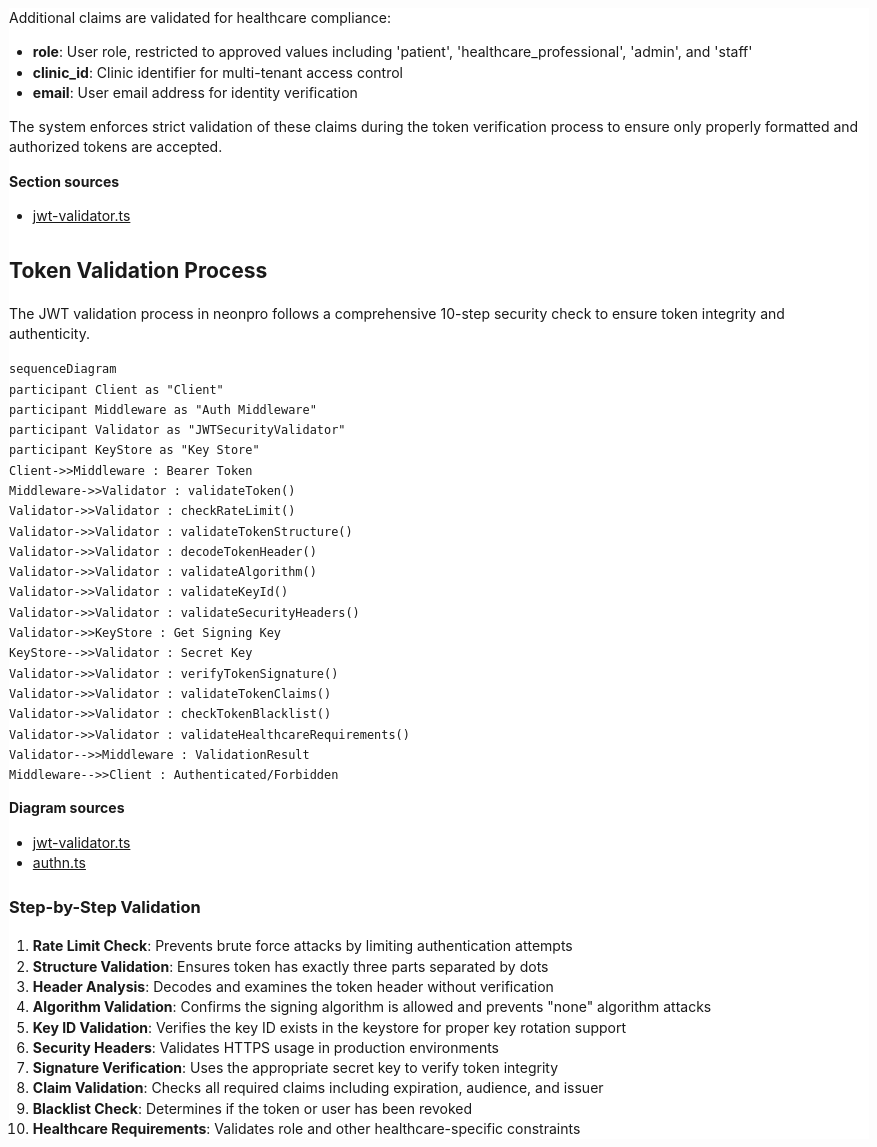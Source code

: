 Additional claims are validated for healthcare compliance:

- **role**: User role, restricted to approved values including 'patient', 'healthcare_professional', 'admin', and 'staff'
- **clinic_id**: Clinic identifier for multi-tenant access control
- **email**: User email address for identity verification

The system enforces strict validation of these claims during the token verification process to ensure only properly formatted and authorized tokens are accepted.

**Section sources**

- [jwt-validator.ts](file://apps/api/src/security/jwt-validator.ts#L370-L415)

## Token Validation Process

The JWT validation process in neonpro follows a comprehensive 10-step security check to ensure token integrity and authenticity.

```mermaid
sequenceDiagram
participant Client as "Client"
participant Middleware as "Auth Middleware"
participant Validator as "JWTSecurityValidator"
participant KeyStore as "Key Store"
Client->>Middleware : Bearer Token
Middleware->>Validator : validateToken()
Validator->>Validator : checkRateLimit()
Validator->>Validator : validateTokenStructure()
Validator->>Validator : decodeTokenHeader()
Validator->>Validator : validateAlgorithm()
Validator->>Validator : validateKeyId()
Validator->>Validator : validateSecurityHeaders()
Validator->>KeyStore : Get Signing Key
KeyStore-->>Validator : Secret Key
Validator->>Validator : verifyTokenSignature()
Validator->>Validator : validateTokenClaims()
Validator->>Validator : checkTokenBlacklist()
Validator->>Validator : validateHealthcareRequirements()
Validator-->>Middleware : ValidationResult
Middleware-->>Client : Authenticated/Forbidden
```

**Diagram sources**

- [jwt-validator.ts](file://apps/api/src/security/jwt-validator.ts#L130-L225)
- [authn.ts](file://apps/api/src/middleware/authn.ts#L29-L111)

### Step-by-Step Validation

1. **Rate Limit Check**: Prevents brute force attacks by limiting authentication attempts
2. **Structure Validation**: Ensures token has exactly three parts separated by dots
3. **Header Analysis**: Decodes and examines the token header without verification
4. **Algorithm Validation**: Confirms the signing algorithm is allowed and prevents "none" algorithm attacks
5. **Key ID Validation**: Verifies the key ID exists in the keystore for proper key rotation support
6. **Security Headers**: Validates HTTPS usage in production environments
7. **Signature Verification**: Uses the appropriate secret key to verify token integrity
8. **Claim Validation**: Checks all required claims including expiration, audience, and issuer
9. **Blacklist Check**: Determines if the token or user has been revoked
10. **Healthcare Requirements**: Validates role and other healthcare-specific constraints
